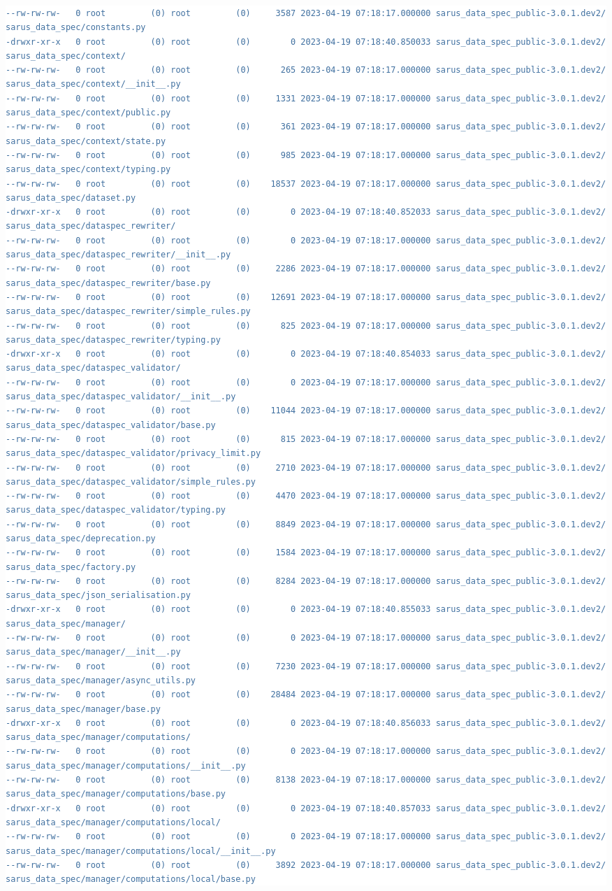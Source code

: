 ```diff
--rw-rw-rw-   0 root         (0) root         (0)     3587 2023-04-19 07:18:17.000000 sarus_data_spec_public-3.0.1.dev2/sarus_data_spec/constants.py
-drwxr-xr-x   0 root         (0) root         (0)        0 2023-04-19 07:18:40.850033 sarus_data_spec_public-3.0.1.dev2/sarus_data_spec/context/
--rw-rw-rw-   0 root         (0) root         (0)      265 2023-04-19 07:18:17.000000 sarus_data_spec_public-3.0.1.dev2/sarus_data_spec/context/__init__.py
--rw-rw-rw-   0 root         (0) root         (0)     1331 2023-04-19 07:18:17.000000 sarus_data_spec_public-3.0.1.dev2/sarus_data_spec/context/public.py
--rw-rw-rw-   0 root         (0) root         (0)      361 2023-04-19 07:18:17.000000 sarus_data_spec_public-3.0.1.dev2/sarus_data_spec/context/state.py
--rw-rw-rw-   0 root         (0) root         (0)      985 2023-04-19 07:18:17.000000 sarus_data_spec_public-3.0.1.dev2/sarus_data_spec/context/typing.py
--rw-rw-rw-   0 root         (0) root         (0)    18537 2023-04-19 07:18:17.000000 sarus_data_spec_public-3.0.1.dev2/sarus_data_spec/dataset.py
-drwxr-xr-x   0 root         (0) root         (0)        0 2023-04-19 07:18:40.852033 sarus_data_spec_public-3.0.1.dev2/sarus_data_spec/dataspec_rewriter/
--rw-rw-rw-   0 root         (0) root         (0)        0 2023-04-19 07:18:17.000000 sarus_data_spec_public-3.0.1.dev2/sarus_data_spec/dataspec_rewriter/__init__.py
--rw-rw-rw-   0 root         (0) root         (0)     2286 2023-04-19 07:18:17.000000 sarus_data_spec_public-3.0.1.dev2/sarus_data_spec/dataspec_rewriter/base.py
--rw-rw-rw-   0 root         (0) root         (0)    12691 2023-04-19 07:18:17.000000 sarus_data_spec_public-3.0.1.dev2/sarus_data_spec/dataspec_rewriter/simple_rules.py
--rw-rw-rw-   0 root         (0) root         (0)      825 2023-04-19 07:18:17.000000 sarus_data_spec_public-3.0.1.dev2/sarus_data_spec/dataspec_rewriter/typing.py
-drwxr-xr-x   0 root         (0) root         (0)        0 2023-04-19 07:18:40.854033 sarus_data_spec_public-3.0.1.dev2/sarus_data_spec/dataspec_validator/
--rw-rw-rw-   0 root         (0) root         (0)        0 2023-04-19 07:18:17.000000 sarus_data_spec_public-3.0.1.dev2/sarus_data_spec/dataspec_validator/__init__.py
--rw-rw-rw-   0 root         (0) root         (0)    11044 2023-04-19 07:18:17.000000 sarus_data_spec_public-3.0.1.dev2/sarus_data_spec/dataspec_validator/base.py
--rw-rw-rw-   0 root         (0) root         (0)      815 2023-04-19 07:18:17.000000 sarus_data_spec_public-3.0.1.dev2/sarus_data_spec/dataspec_validator/privacy_limit.py
--rw-rw-rw-   0 root         (0) root         (0)     2710 2023-04-19 07:18:17.000000 sarus_data_spec_public-3.0.1.dev2/sarus_data_spec/dataspec_validator/simple_rules.py
--rw-rw-rw-   0 root         (0) root         (0)     4470 2023-04-19 07:18:17.000000 sarus_data_spec_public-3.0.1.dev2/sarus_data_spec/dataspec_validator/typing.py
--rw-rw-rw-   0 root         (0) root         (0)     8849 2023-04-19 07:18:17.000000 sarus_data_spec_public-3.0.1.dev2/sarus_data_spec/deprecation.py
--rw-rw-rw-   0 root         (0) root         (0)     1584 2023-04-19 07:18:17.000000 sarus_data_spec_public-3.0.1.dev2/sarus_data_spec/factory.py
--rw-rw-rw-   0 root         (0) root         (0)     8284 2023-04-19 07:18:17.000000 sarus_data_spec_public-3.0.1.dev2/sarus_data_spec/json_serialisation.py
-drwxr-xr-x   0 root         (0) root         (0)        0 2023-04-19 07:18:40.855033 sarus_data_spec_public-3.0.1.dev2/sarus_data_spec/manager/
--rw-rw-rw-   0 root         (0) root         (0)        0 2023-04-19 07:18:17.000000 sarus_data_spec_public-3.0.1.dev2/sarus_data_spec/manager/__init__.py
--rw-rw-rw-   0 root         (0) root         (0)     7230 2023-04-19 07:18:17.000000 sarus_data_spec_public-3.0.1.dev2/sarus_data_spec/manager/async_utils.py
--rw-rw-rw-   0 root         (0) root         (0)    28484 2023-04-19 07:18:17.000000 sarus_data_spec_public-3.0.1.dev2/sarus_data_spec/manager/base.py
-drwxr-xr-x   0 root         (0) root         (0)        0 2023-04-19 07:18:40.856033 sarus_data_spec_public-3.0.1.dev2/sarus_data_spec/manager/computations/
--rw-rw-rw-   0 root         (0) root         (0)        0 2023-04-19 07:18:17.000000 sarus_data_spec_public-3.0.1.dev2/sarus_data_spec/manager/computations/__init__.py
--rw-rw-rw-   0 root         (0) root         (0)     8138 2023-04-19 07:18:17.000000 sarus_data_spec_public-3.0.1.dev2/sarus_data_spec/manager/computations/base.py
-drwxr-xr-x   0 root         (0) root         (0)        0 2023-04-19 07:18:40.857033 sarus_data_spec_public-3.0.1.dev2/sarus_data_spec/manager/computations/local/
--rw-rw-rw-   0 root         (0) root         (0)        0 2023-04-19 07:18:17.000000 sarus_data_spec_public-3.0.1.dev2/sarus_data_spec/manager/computations/local/__init__.py
--rw-rw-rw-   0 root         (0) root         (0)     3892 2023-04-19 07:18:17.000000 sarus_data_spec_public-3.0.1.dev2/sarus_data_spec/manager/computations/local/base.py
```
